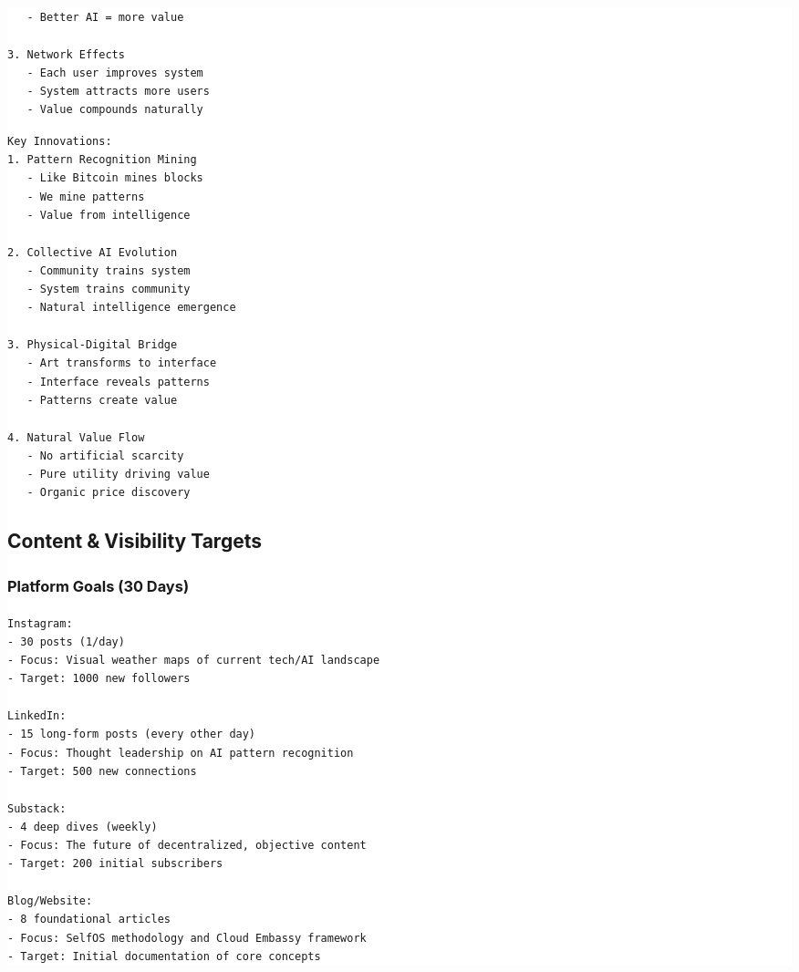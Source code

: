 ```sustainability_model
   - Better AI = more value

3. Network Effects
   - Each user improves system
   - System attracts more users
   - Value compounds naturally
```

```revolutionary_elements
Key Innovations:
1. Pattern Recognition Mining
   - Like Bitcoin mines blocks
   - We mine patterns
   - Value from intelligence

2. Collective AI Evolution
   - Community trains system
   - System trains community
   - Natural intelligence emergence

3. Physical-Digital Bridge
   - Art transforms to interface
   - Interface reveals patterns
   - Patterns create value

4. Natural Value Flow
   - No artificial scarcity
   - Pure utility driving value
   - Organic price discovery
```

## Content & Visibility Targets

### Platform Goals (30 Days)
```metrics
Instagram: 
- 30 posts (1/day)
- Focus: Visual weather maps of current tech/AI landscape
- Target: 1000 new followers

LinkedIn: 
- 15 long-form posts (every other day)
- Focus: Thought leadership on AI pattern recognition
- Target: 500 new connections

Substack:
- 4 deep dives (weekly)
- Focus: The future of decentralized, objective content
- Target: 200 initial subscribers

Blog/Website:
- 8 foundational articles
- Focus: SelfOS methodology and Cloud Embassy framework
- Target: Initial documentation of core concepts
```
